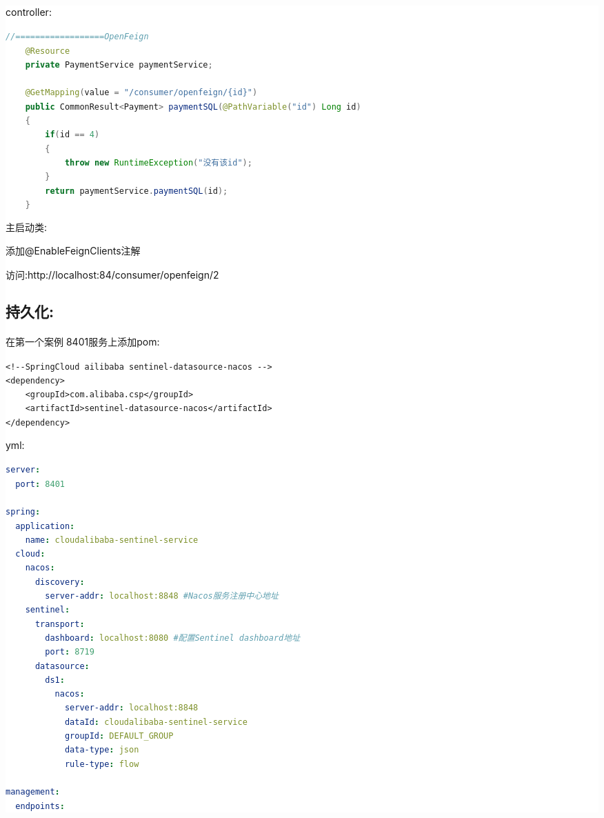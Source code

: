 controller:

```java
//==================OpenFeign
    @Resource
    private PaymentService paymentService;

    @GetMapping(value = "/consumer/openfeign/{id}")
    public CommonResult<Payment> paymentSQL(@PathVariable("id") Long id)
    {
        if(id == 4)
        {
            throw new RuntimeException("没有该id");
        }
        return paymentService.paymentSQL(id);
    }
```

主启动类:

添加@EnableFeignClients注解

访问:http://localhost:84/consumer/openfeign/2



## 持久化:



在第一个案例 8401服务上添加pom:

```
<!--SpringCloud ailibaba sentinel-datasource-nacos -->
<dependency>
    <groupId>com.alibaba.csp</groupId>
    <artifactId>sentinel-datasource-nacos</artifactId>
</dependency>
```



yml:

```yml
server:
  port: 8401

spring:
  application:
    name: cloudalibaba-sentinel-service
  cloud:
    nacos:
      discovery:
        server-addr: localhost:8848 #Nacos服务注册中心地址
    sentinel:
      transport:
        dashboard: localhost:8080 #配置Sentinel dashboard地址
        port: 8719
      datasource:
        ds1:
          nacos:
            server-addr: localhost:8848
            dataId: cloudalibaba-sentinel-service
            groupId: DEFAULT_GROUP
            data-type: json
            rule-type: flow

management:
  endpoints:
```
